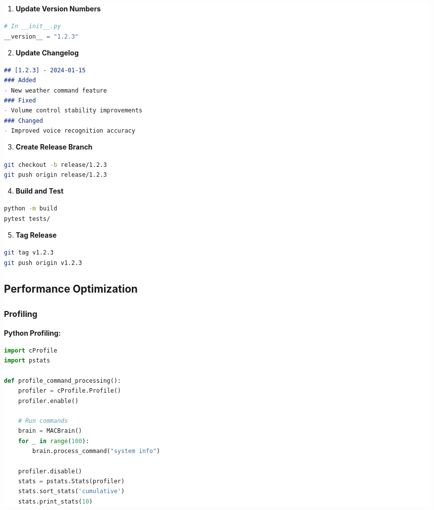 1. **Update Version Numbers**
```python
# In __init__.py
__version__ = "1.2.3"
```

2. **Update Changelog**
```markdown
## [1.2.3] - 2024-01-15
### Added
- New weather command feature
### Fixed
- Volume control stability improvements
### Changed
- Improved voice recognition accuracy
```

3. **Create Release Branch**
```bash
git checkout -b release/1.2.3
git push origin release/1.2.3
```

4. **Build and Test**
```bash
python -m build
pytest tests/
```

5. **Tag Release**
```bash
git tag v1.2.3
git push origin v1.2.3
```

## Performance Optimization

### Profiling

**Python Profiling:**
```python
import cProfile
import pstats

def profile_command_processing():
    profiler = cProfile.Profile()
    profiler.enable()
    
    # Run commands
    brain = MACBrain()
    for _ in range(100):
        brain.process_command("system info")
    
    profiler.disable()
    stats = pstats.Stats(profiler)
    stats.sort_stats('cumulative')
    stats.print_stats(10)
```
